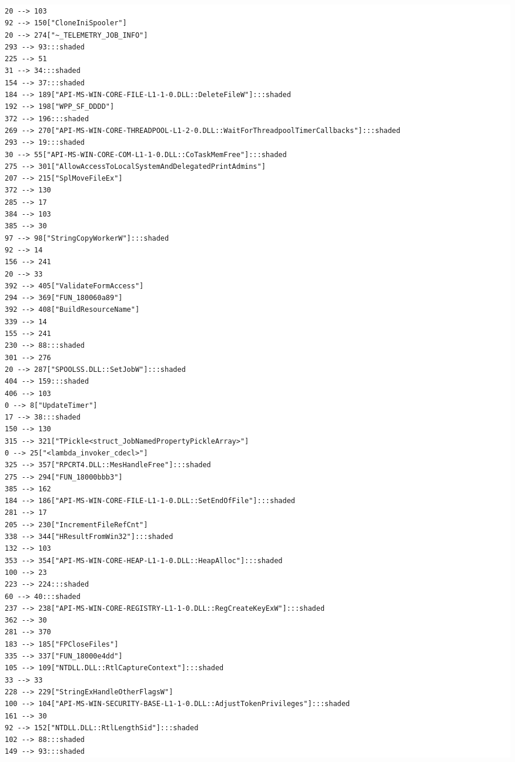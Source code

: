 ```mermaid
20 --> 103
92 --> 150["CloneIniSpooler"]
20 --> 274["~_TELEMETRY_JOB_INFO"]
293 --> 93:::shaded
225 --> 51
31 --> 34:::shaded
154 --> 37:::shaded
184 --> 189["API-MS-WIN-CORE-FILE-L1-1-0.DLL::DeleteFileW"]:::shaded
192 --> 198["WPP_SF_DDDD"]
372 --> 196:::shaded
269 --> 270["API-MS-WIN-CORE-THREADPOOL-L1-2-0.DLL::WaitForThreadpoolTimerCallbacks"]:::shaded
293 --> 19:::shaded
30 --> 55["API-MS-WIN-CORE-COM-L1-1-0.DLL::CoTaskMemFree"]:::shaded
275 --> 301["AllowAccessToLocalSystemAndDelegatedPrintAdmins"]
207 --> 215["SplMoveFileEx"]
372 --> 130
285 --> 17
384 --> 103
385 --> 30
97 --> 98["StringCopyWorkerW"]:::shaded
92 --> 14
156 --> 241
20 --> 33
392 --> 405["ValidateFormAccess"]
294 --> 369["FUN_180060a89"]
392 --> 408["BuildResourceName"]
339 --> 14
155 --> 241
230 --> 88:::shaded
301 --> 276
20 --> 287["SPOOLSS.DLL::SetJobW"]:::shaded
404 --> 159:::shaded
406 --> 103
0 --> 8["UpdateTimer"]
17 --> 38:::shaded
150 --> 130
315 --> 321["TPickle<struct_JobNamedPropertyPickleArray>"]
0 --> 25["<lambda_invoker_cdecl>"]
325 --> 357["RPCRT4.DLL::MesHandleFree"]:::shaded
275 --> 294["FUN_18000bbb3"]
385 --> 162
184 --> 186["API-MS-WIN-CORE-FILE-L1-1-0.DLL::SetEndOfFile"]:::shaded
281 --> 17
205 --> 230["IncrementFileRefCnt"]
338 --> 344["HResultFromWin32"]:::shaded
132 --> 103
353 --> 354["API-MS-WIN-CORE-HEAP-L1-1-0.DLL::HeapAlloc"]:::shaded
100 --> 23
223 --> 224:::shaded
60 --> 40:::shaded
237 --> 238["API-MS-WIN-CORE-REGISTRY-L1-1-0.DLL::RegCreateKeyExW"]:::shaded
362 --> 30
281 --> 370
183 --> 185["FPCloseFiles"]
335 --> 337["FUN_18000e4dd"]
105 --> 109["NTDLL.DLL::RtlCaptureContext"]:::shaded
33 --> 33
228 --> 229["StringExHandleOtherFlagsW"]
100 --> 104["API-MS-WIN-SECURITY-BASE-L1-1-0.DLL::AdjustTokenPrivileges"]:::shaded
161 --> 30
92 --> 152["NTDLL.DLL::RtlLengthSid"]:::shaded
102 --> 88:::shaded
149 --> 93:::shaded
```
